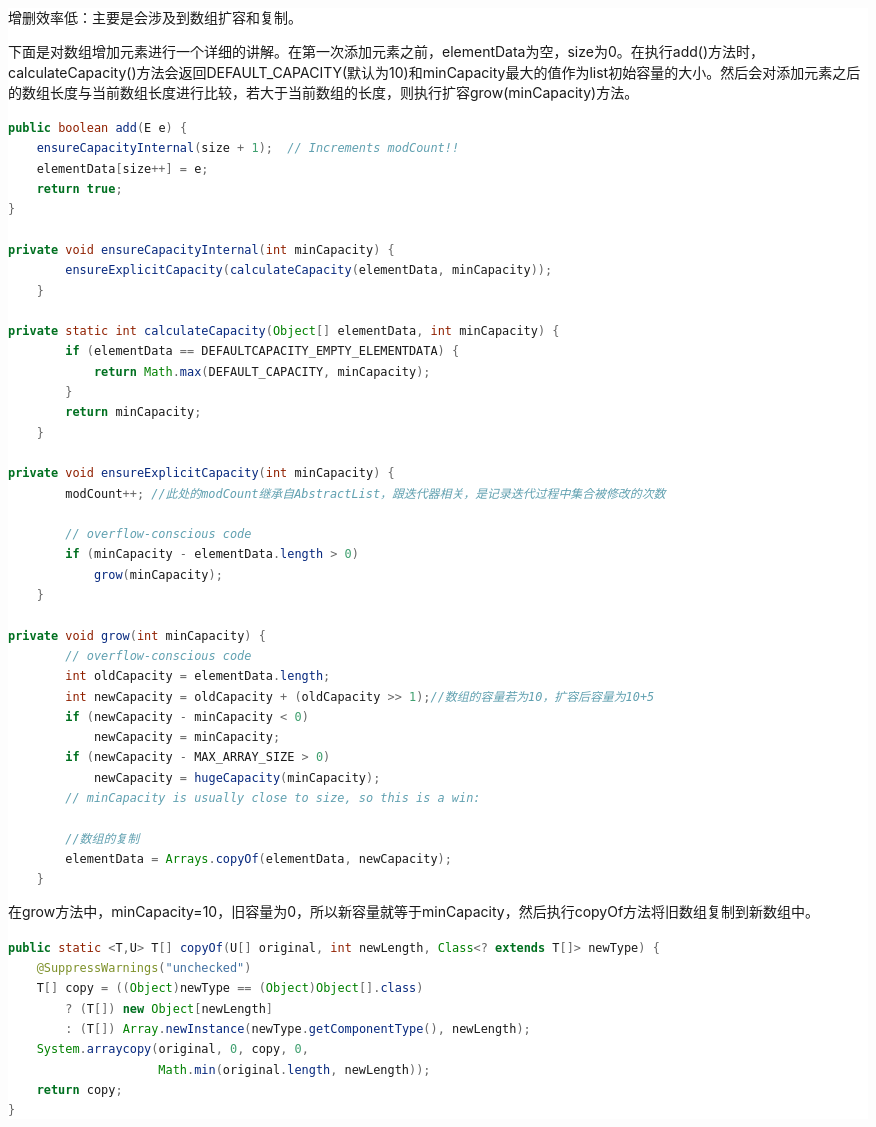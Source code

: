 增删效率低：主要是会涉及到数组扩容和复制。

下面是对数组增加元素进行一个详细的讲解。在第一次添加元素之前，elementData为空，size为0。在执行add()方法时，calculateCapacity()方法会返回DEFAULT_CAPACITY(默认为10)和minCapacity最大的值作为list初始容量的大小。然后会对添加元素之后的数组长度与当前数组长度进行比较，若大于当前数组的长度，则执行扩容grow(minCapacity)方法。

```java
public boolean add(E e) {
    ensureCapacityInternal(size + 1);  // Increments modCount!!
    elementData[size++] = e;
    return true;
}

private void ensureCapacityInternal(int minCapacity) {
        ensureExplicitCapacity(calculateCapacity(elementData, minCapacity));
    }

private static int calculateCapacity(Object[] elementData, int minCapacity) {
        if (elementData == DEFAULTCAPACITY_EMPTY_ELEMENTDATA) {
            return Math.max(DEFAULT_CAPACITY, minCapacity);
        }
        return minCapacity;
    }

private void ensureExplicitCapacity(int minCapacity) {
        modCount++; //此处的modCount继承自AbstractList，跟迭代器相关，是记录迭代过程中集合被修改的次数

        // overflow-conscious code
        if (minCapacity - elementData.length > 0)
            grow(minCapacity);
    }

private void grow(int minCapacity) {
        // overflow-conscious code
        int oldCapacity = elementData.length;
        int newCapacity = oldCapacity + (oldCapacity >> 1);//数组的容量若为10，扩容后容量为10+5
        if (newCapacity - minCapacity < 0)
            newCapacity = minCapacity;
        if (newCapacity - MAX_ARRAY_SIZE > 0)
            newCapacity = hugeCapacity(minCapacity);
        // minCapacity is usually close to size, so this is a win:
    
        //数组的复制
        elementData = Arrays.copyOf(elementData, newCapacity);
    }
```

在grow方法中，minCapacity=10，旧容量为0，所以新容量就等于minCapacity，然后执行copyOf方法将旧数组复制到新数组中。

```java
public static <T,U> T[] copyOf(U[] original, int newLength, Class<? extends T[]> newType) {
    @SuppressWarnings("unchecked")
    T[] copy = ((Object)newType == (Object)Object[].class)
        ? (T[]) new Object[newLength]
        : (T[]) Array.newInstance(newType.getComponentType(), newLength);
    System.arraycopy(original, 0, copy, 0,
                     Math.min(original.length, newLength));
    return copy;
}
```
